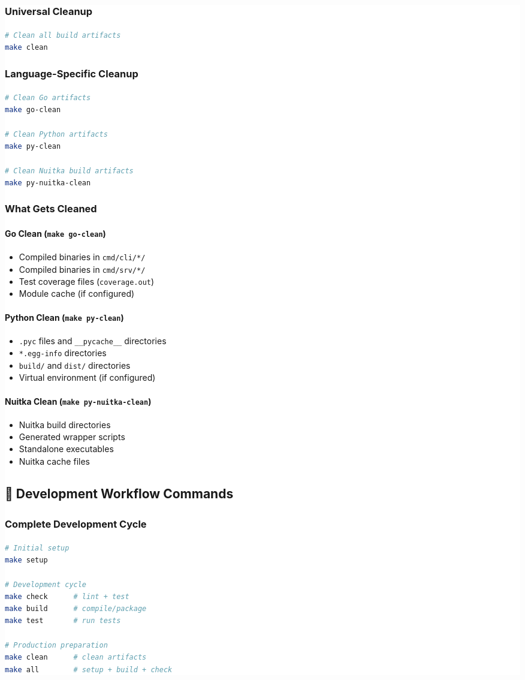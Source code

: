 ### **Universal Cleanup**
```bash
# Clean all build artifacts
make clean
```

### **Language-Specific Cleanup**
```bash
# Clean Go artifacts
make go-clean

# Clean Python artifacts  
make py-clean

# Clean Nuitka build artifacts
make py-nuitka-clean
```

### **What Gets Cleaned**

#### **Go Clean (`make go-clean`)**
- Compiled binaries in `cmd/cli/*/`
- Compiled binaries in `cmd/srv/*/`
- Test coverage files (`coverage.out`)
- Module cache (if configured)

#### **Python Clean (`make py-clean`)**
- `.pyc` files and `__pycache__` directories
- `*.egg-info` directories  
- `build/` and `dist/` directories
- Virtual environment (if configured)

#### **Nuitka Clean (`make py-nuitka-clean`)**
- Nuitka build directories
- Generated wrapper scripts
- Standalone executables
- Nuitka cache files

## 🔄 **Development Workflow Commands**

### **Complete Development Cycle**
```bash
# Initial setup
make setup

# Development cycle
make check      # lint + test
make build      # compile/package
make test       # run tests

# Production preparation
make clean      # clean artifacts
make all        # setup + build + check
```
